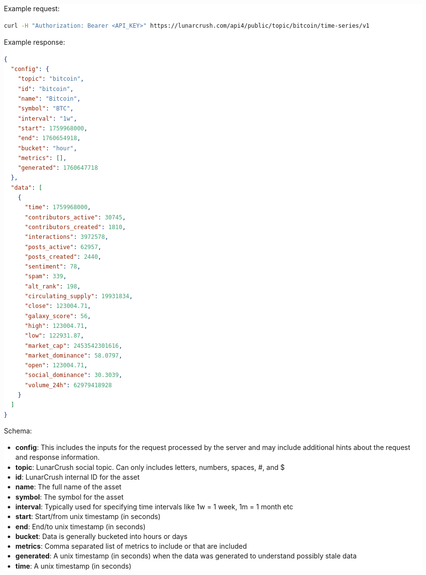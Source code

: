 Example request:

```bash
curl -H "Authorization: Bearer <API_KEY>" https://lunarcrush.com/api4/public/topic/bitcoin/time-series/v1
```



Example response:

```json
{
  "config": {
    "topic": "bitcoin",
    "id": "bitcoin",
    "name": "Bitcoin",
    "symbol": "BTC",
    "interval": "1w",
    "start": 1759968000,
    "end": 1760654918,
    "bucket": "hour",
    "metrics": [],
    "generated": 1760647718
  },
  "data": [
    {
      "time": 1759968000,
      "contributors_active": 30745,
      "contributors_created": 1810,
      "interactions": 3972578,
      "posts_active": 62957,
      "posts_created": 2440,
      "sentiment": 78,
      "spam": 339,
      "alt_rank": 198,
      "circulating_supply": 19931834,
      "close": 123004.71,
      "galaxy_score": 56,
      "high": 123004.71,
      "low": 122931.87,
      "market_cap": 2453542301616,
      "market_dominance": 58.0797,
      "open": 123004.71,
      "social_dominance": 30.3039,
      "volume_24h": 62979418928
    }
  ]
}
```

Schema:

+ **config**: This includes the inputs for the request processed by the server and may include additional hints about the request and response information.
+ **topic**: LunarCrush social topic. Can only includes letters, numbers, spaces, #, and $
+ **id**: LunarCrush internal ID for the asset
+ **name**: The full name of the asset
+ **symbol**: The symbol for the asset
+ **interval**: Typically used for specifying time intervals like 1w = 1 week, 1m = 1 month etc
+ **start**: Start/from unix timestamp (in seconds)
+ **end**: End/to unix timestamp (in seconds)
+ **bucket**: Data is generally bucketed into hours or days
+ **metrics**: Comma separated list of metrics to include or that are included
+ **generated**: A unix timestamp (in seconds) when the data was generated to understand possibly stale data
+ **time**: A unix timestamp (in seconds)